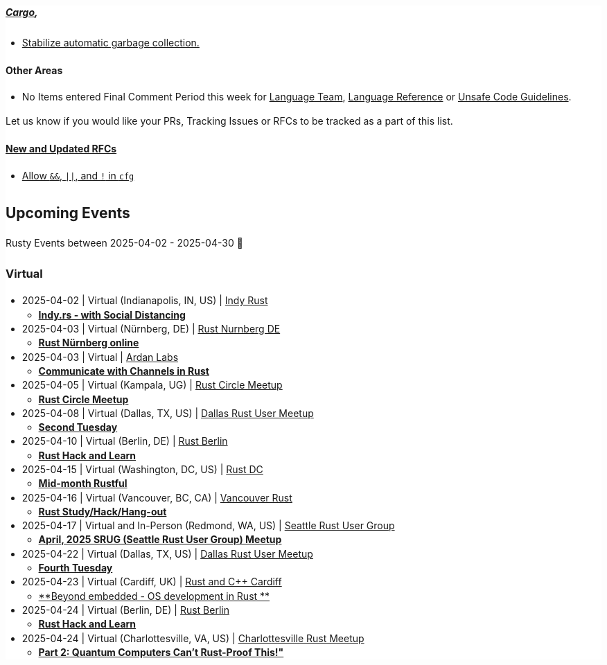 ##### [Cargo](https://github.com/rust-lang/cargo/issues?q=is%3Aopen+label%3Afinal-comment-period+sort%3Aupdated-desc),
* [Stabilize automatic garbage collection.](https://github.com/rust-lang/cargo/pull/14287)

#### Other Areas
* No Items entered Final Comment Period this week for
  [Language Team](https://github.com/rust-lang/lang-team/issues?q=is%3Aopen+label%3Afinal-comment-period+sort%3Aupdated-desc+),
  [Language Reference](https://github.com/rust-lang/reference/issues?q=is%3Aopen+label%3Afinal-comment-period+sort%3Aupdated-desc) or
  [Unsafe Code Guidelines](https://github.com/rust-lang/unsafe-code-guidelines/issues?q=is%3Aopen+label%3Afinal-comment-period+sort%3Aupdated-desc).

Let us know if you would like your PRs, Tracking Issues or RFCs to be tracked as a part of this list.

#### [New and Updated RFCs](https://github.com/rust-lang/rfcs/pulls)
* [Allow `&&`, `||`, and `!` in `cfg`](https://github.com/rust-lang/rfcs/pull/3796)

## Upcoming Events

Rusty Events between 2025-04-02 - 2025-04-30 🦀

### Virtual
* 2025-04-02 | Virtual (Indianapolis, IN, US) | [Indy Rust](https://www.meetup.com/indyrs/events/)
    * [**Indy.rs - with Social Distancing**](https://www.meetup.com/indyrs/events/302031661)
* 2025-04-03 | Virtual (Nürnberg, DE) | [Rust Nurnberg DE](https://www.meetup.com/rust-noris/)
    * [**Rust Nürnberg online**](https://www.meetup.com/rust-noris/events/300820282/)
* 2025-04-03 | Virtual | [Ardan Labs](https://www.eventbrite.com/o/ardan-labs-7092394651)
    * [**Communicate with Channels in Rust**](https://www.eventbrite.com/e/communicate-with-channels-in-rust-tickets-1278267335009)
* 2025-04-05 | Virtual (Kampala, UG) | [Rust Circle Meetup](https://www.eventbrite.com/o/rust-circle-kampala-65249289033)
    * [**Rust Circle Meetup**](https://www.eventbrite.com/e/rust-circle-meetup-tickets-628763176587)
* 2025-04-08 | Virtual (Dallas, TX, US) | [Dallas Rust User Meetup](https://www.meetup.com/dallasrust/events/)
    * [**Second Tuesday**](https://www.meetup.com/dallasrust/events/303522530)
* 2025-04-10 | Virtual (Berlin, DE) | [Rust Berlin](https://www.meetup.com/rust-berlin/events/)
    * [**Rust Hack and Learn**](https://www.meetup.com/rust-berlin/events/300820298)
* 2025-04-15 | Virtual (Washington, DC, US) | [Rust DC](https://www.meetup.com/rustdc/events/)
    * [**Mid-month Rustful**](https://www.meetup.com/rustdc/events/305170698)
* 2025-04-16 | Virtual (Vancouver, BC, CA) | [Vancouver Rust](https://www.meetup.com/vancouver-rust/events/)
    * [**Rust Study/Hack/Hang-out**](https://www.meetup.com/vancouver-rust/events/306231500)
* 2025-04-17 | Virtual and In-Person (Redmond, WA, US) | [Seattle Rust User Group](https://www.meetup.com/join-srug/events/)
    * [**April, 2025 SRUG (Seattle Rust User Group) Meetup**](https://www.meetup.com/seattle-rust-user-group/events/305658454)
* 2025-04-22 | Virtual (Dallas, TX, US) | [Dallas Rust User Meetup](https://www.meetup.com/dallasrust/events/)
    * [**Fourth Tuesday**](https://www.meetup.com/dallasrust/events/305361432)
* 2025-04-23 | Virtual (Cardiff, UK) | [Rust and C++ Cardiff](https://www.meetup.com/rust-and-c-plus-plus-in-cardiff/events/)
    * [**Beyond embedded - OS development in Rust **](https://www.meetup.com/rust-and-c-plus-plus-in-cardiff/events/307036053)
* 2025-04-24 | Virtual (Berlin, DE) | [Rust Berlin](https://www.meetup.com/rust-berlin/events/)
    * [**Rust Hack and Learn**](https://www.meetup.com/rust-berlin/events/300820299)
* 2025-04-24 | Virtual (Charlottesville, VA, US) | [Charlottesville Rust Meetup](https://www.meetup.com/charlottesville-rust-meetup/events/)
    * [**Part 2: Quantum Computers Can’t Rust-Proof This!"**](https://www.meetup.com/charlottesville-rust-meetup/events/306679733)
